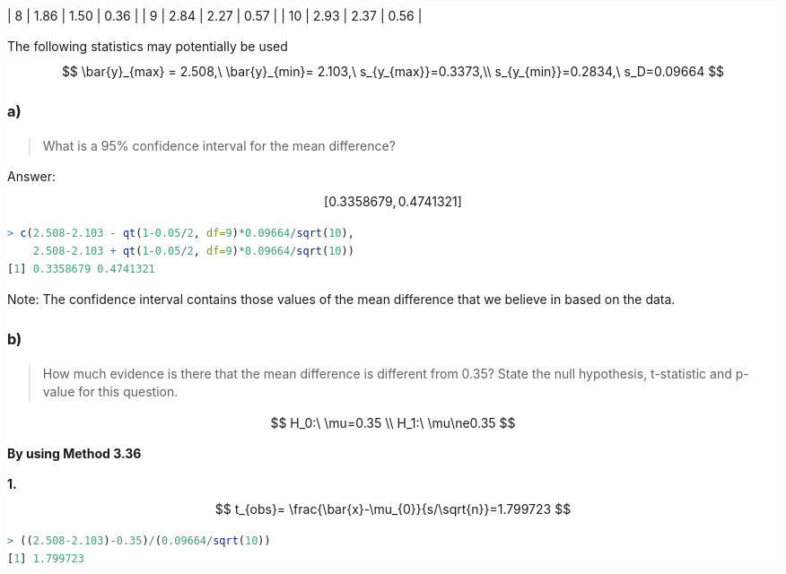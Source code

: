 | 8    | 1.86                 | 1.50                 | 0.36       |
| 9    | 2.84                 | 2.27                 | 0.57       |
| 10   | 2.93                 | 2.37                 | 0.56       |

The following statistics may potentially be used
$$
\bar{y}_{max} = 2.508,\ \bar{y}_{min}= 2.103,\ s_{y_{max}}=0.3373,\\
s_{y_{min}}=0.2834,\ s_D=0.09664
$$

### a) 

> What is a 95% confidence interval for the mean difference? 

Answer:
$$
[0.3358679, 0.4741321]
$$


```R
> c(2.508-2.103 - qt(1-0.05/2, df=9)*0.09664/sqrt(10),
    2.508-2.103 + qt(1-0.05/2, df=9)*0.09664/sqrt(10))
[1] 0.3358679 0.4741321
```

Note: The confidence interval contains those values of the mean difference that we believe in based on the data.



### b)

> How much evidence is there that the mean difference is different from 0.35? State the null hypothesis, t-statistic and p-value for this question.

$$
H_0:\ \mu=0.35 \\
H_1:\ \mu\ne0.35
$$





**By using Method 3.36**

**1.**  
$$
t_{obs}= \frac{\bar{x}-\mu_{0}}{s/\sqrt{n}}=1.799723
$$

```R
> ((2.508-2.103)-0.35)/(0.09664/sqrt(10))
[1] 1.799723
```
